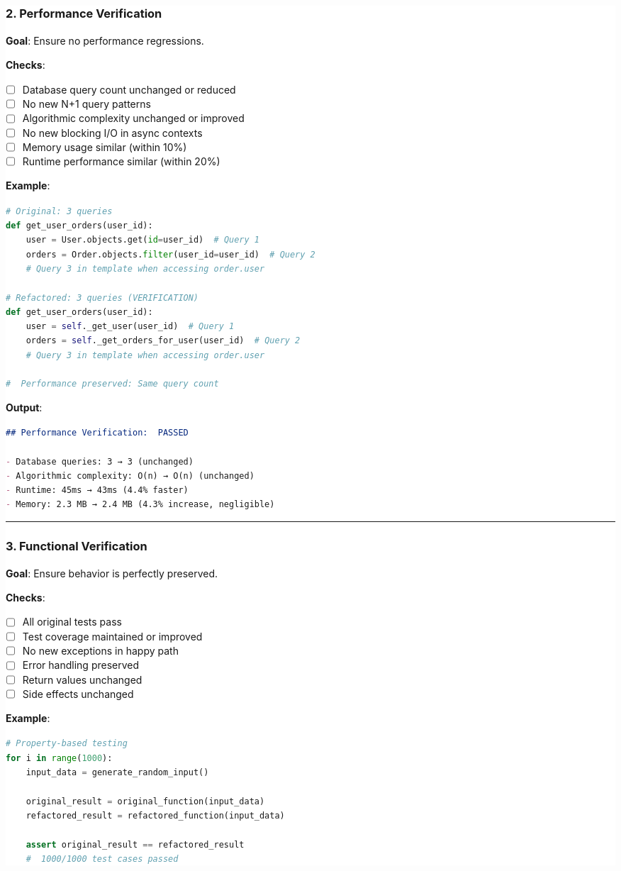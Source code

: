 
### 2. Performance Verification

**Goal**: Ensure no performance regressions.

**Checks**:
- [ ] Database query count unchanged or reduced
- [ ] No new N+1 query patterns
- [ ] Algorithmic complexity unchanged or improved
- [ ] No new blocking I/O in async contexts
- [ ] Memory usage similar (within 10%)
- [ ] Runtime performance similar (within 20%)

**Example**:
```python
# Original: 3 queries
def get_user_orders(user_id):
    user = User.objects.get(id=user_id)  # Query 1
    orders = Order.objects.filter(user_id=user_id)  # Query 2
    # Query 3 in template when accessing order.user

# Refactored: 3 queries (VERIFICATION)
def get_user_orders(user_id):
    user = self._get_user(user_id)  # Query 1
    orders = self._get_orders_for_user(user_id)  # Query 2
    # Query 3 in template when accessing order.user

#  Performance preserved: Same query count
```

**Output**:
```markdown
## Performance Verification:  PASSED

- Database queries: 3 → 3 (unchanged)
- Algorithmic complexity: O(n) → O(n) (unchanged)
- Runtime: 45ms → 43ms (4.4% faster)
- Memory: 2.3 MB → 2.4 MB (4.3% increase, negligible)
```

---

### 3. Functional Verification

**Goal**: Ensure behavior is perfectly preserved.

**Checks**:
- [ ] All original tests pass
- [ ] Test coverage maintained or improved
- [ ] No new exceptions in happy path
- [ ] Error handling preserved
- [ ] Return values unchanged
- [ ] Side effects unchanged

**Example**:
```python
# Property-based testing
for i in range(1000):
    input_data = generate_random_input()

    original_result = original_function(input_data)
    refactored_result = refactored_function(input_data)

    assert original_result == refactored_result
    #  1000/1000 test cases passed
```
